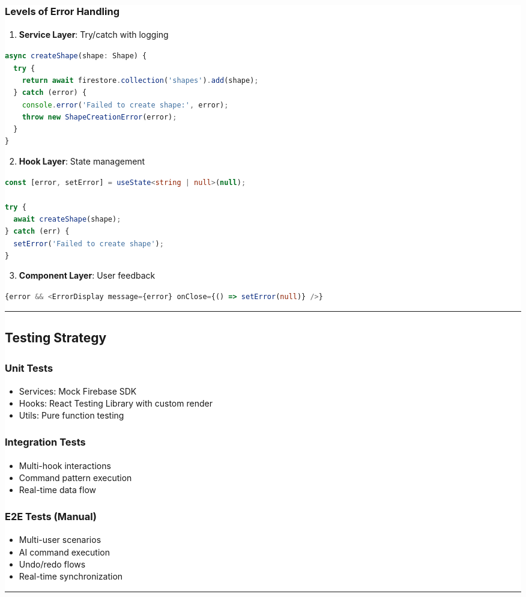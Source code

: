 ### Levels of Error Handling

1. **Service Layer**: Try/catch with logging
```typescript
async createShape(shape: Shape) {
  try {
    return await firestore.collection('shapes').add(shape);
  } catch (error) {
    console.error('Failed to create shape:', error);
    throw new ShapeCreationError(error);
  }
}
```

2. **Hook Layer**: State management
```typescript
const [error, setError] = useState<string | null>(null);

try {
  await createShape(shape);
} catch (err) {
  setError('Failed to create shape');
}
```

3. **Component Layer**: User feedback
```typescript
{error && <ErrorDisplay message={error} onClose={() => setError(null)} />}
```

---

## Testing Strategy

### Unit Tests
- Services: Mock Firebase SDK
- Hooks: React Testing Library with custom render
- Utils: Pure function testing

### Integration Tests
- Multi-hook interactions
- Command pattern execution
- Real-time data flow

### E2E Tests (Manual)
- Multi-user scenarios
- AI command execution
- Undo/redo flows
- Real-time synchronization

---
